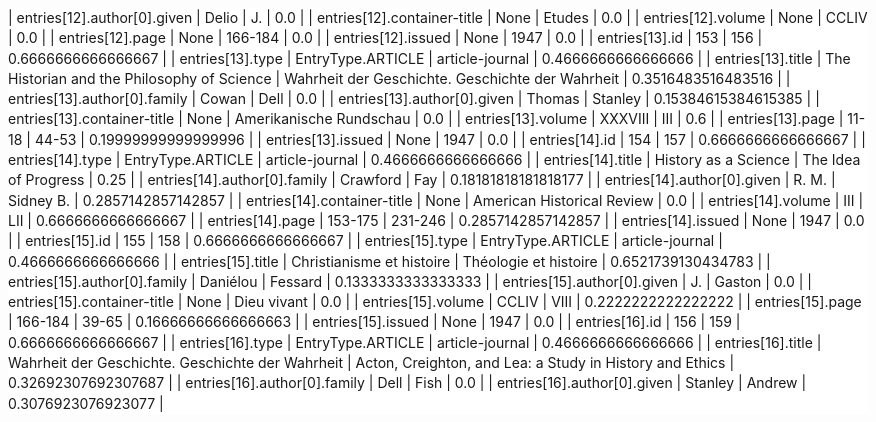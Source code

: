 | entries[12].author[0].given | Delio | J. | 0.0 |
| entries[12].container-title | None | Etudes | 0.0 |
| entries[12].volume | None | CCLIV | 0.0 |
| entries[12].page | None | 166-184 | 0.0 |
| entries[12].issued | None | 1947 | 0.0 |
| entries[13].id | 153 | 156 | 0.6666666666666667 |
| entries[13].type | EntryType.ARTICLE | article-journal | 0.4666666666666666 |
| entries[13].title | The Historian and the Philosophy of Science | Wahrheit der Geschichte. Geschichte der Wahrheit | 0.3516483516483516 |
| entries[13].author[0].family | Cowan | Dell | 0.0 |
| entries[13].author[0].given | Thomas | Stanley | 0.15384615384615385 |
| entries[13].container-title | None | Amerikanische Rundschau | 0.0 |
| entries[13].volume | XXXVIII | III | 0.6 |
| entries[13].page | 11-18 | 44-53 | 0.19999999999999996 |
| entries[13].issued | None | 1947 | 0.0 |
| entries[14].id | 154 | 157 | 0.6666666666666667 |
| entries[14].type | EntryType.ARTICLE | article-journal | 0.4666666666666666 |
| entries[14].title | History as a Science | The Idea of Progress | 0.25 |
| entries[14].author[0].family | Crawford | Fay | 0.18181818181818177 |
| entries[14].author[0].given | R. M. | Sidney B. | 0.2857142857142857 |
| entries[14].container-title | None | American Historical Review | 0.0 |
| entries[14].volume | III | LII | 0.6666666666666667 |
| entries[14].page | 153-175 | 231-246 | 0.2857142857142857 |
| entries[14].issued | None | 1947 | 0.0 |
| entries[15].id | 155 | 158 | 0.6666666666666667 |
| entries[15].type | EntryType.ARTICLE | article-journal | 0.4666666666666666 |
| entries[15].title | Christianisme et histoire | Théologie et histoire | 0.6521739130434783 |
| entries[15].author[0].family | Daniélou | Fessard | 0.1333333333333333 |
| entries[15].author[0].given | J. | Gaston | 0.0 |
| entries[15].container-title | None | Dieu vivant | 0.0 |
| entries[15].volume | CCLIV | VIII | 0.2222222222222222 |
| entries[15].page | 166-184 | 39-65 | 0.16666666666666663 |
| entries[15].issued | None | 1947 | 0.0 |
| entries[16].id | 156 | 159 | 0.6666666666666667 |
| entries[16].type | EntryType.ARTICLE | article-journal | 0.4666666666666666 |
| entries[16].title | Wahrheit der Geschichte. Geschichte der Wahrheit | Acton, Creighton, and Lea: a Study in History and Ethics | 0.32692307692307687 |
| entries[16].author[0].family | Dell | Fish | 0.0 |
| entries[16].author[0].given | Stanley | Andrew | 0.3076923076923077 |